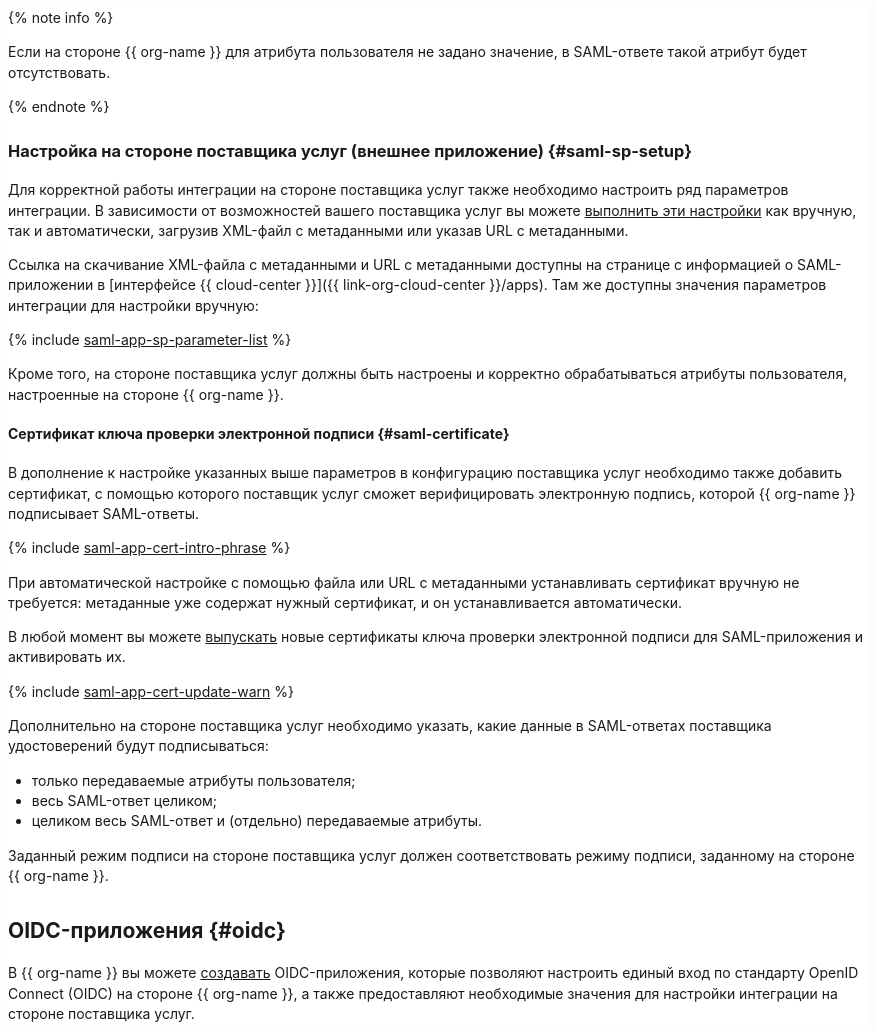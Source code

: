{% note info %}

Если на стороне {{ org-name }} для атрибута пользователя не задано значение, в SAML-ответе такой атрибут будет отсутствовать.

{% endnote %}

### Настройка на стороне поставщика услуг (внешнее приложение) {#saml-sp-setup}

Для корректной работы интеграции на стороне поставщика услуг также необходимо настроить ряд параметров интеграции. В зависимости от возможностей вашего поставщика услуг вы можете [выполнить эти настройки](../operations/applications/saml-create.md#setup-sp) как вручную, так и автоматически, загрузив XML-файл с метаданными или указав URL с метаданными.

Ссылка на скачивание XML-файла с метаданными и URL с метаданными доступны на странице с информацией о SAML-приложении в [интерфейсе {{ cloud-center }}]({{ link-org-cloud-center }}/apps). Там же доступны значения параметров интеграции для настройки вручную:

{% include [saml-app-sp-parameter-list](../../_includes/organization/saml-app-sp-parameter-list.md) %}

Кроме того, на стороне поставщика услуг должны быть настроены и корректно обрабатываться атрибуты пользователя, настроенные на стороне {{ org-name }}.

#### Сертификат ключа проверки электронной подписи {#saml-certificate}

В дополнение к настройке указанных выше параметров в конфигурацию поставщика услуг необходимо также добавить сертификат, с помощью которого поставщик услуг сможет верифицировать электронную подпись, которой {{ org-name }} подписывает SAML-ответы.

{% include [saml-app-cert-intro-phrase](../../_includes/organization/saml-app-cert-intro-phrase.md) %}

При автоматической настройке с помощью файла или URL с метаданными устанавливать сертификат вручную не требуется: метаданные уже содержат нужный сертификат, и он устанавливается автоматически.

В любой момент вы можете [выпускать](../operations/applications/saml-update.md#update-cert) новые сертификаты ключа проверки электронной подписи для SAML-приложения и активировать их.

{% include [saml-app-cert-update-warn](../../_includes/organization/saml-app-cert-update-warn.md) %}

Дополнительно на стороне поставщика услуг необходимо указать, какие данные в SAML-ответах поставщика удостоверений будут подписываться:
* только передаваемые атрибуты пользователя;
* весь SAML-ответ целиком;
* целиком весь SAML-ответ и (отдельно) передаваемые атрибуты.

Заданный режим подписи на стороне поставщика услуг должен соответствовать режиму подписи, заданному на стороне {{ org-name }}.

## OIDC-приложения {#oidc}

В {{ org-name }} вы можете [создавать](../operations/applications/oidc-create.md) OIDC-приложения, которые позволяют настроить единый вход по стандарту OpenID Connect (OIDC) на стороне {{ org-name }}, а также предоставляют необходимые значения для настройки интеграции на стороне поставщика услуг.
